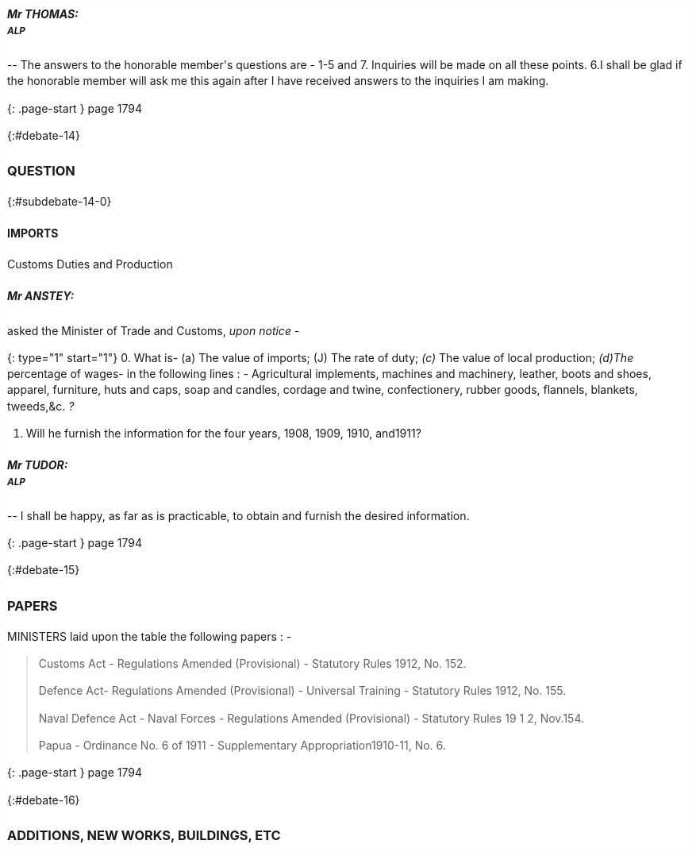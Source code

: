 
##### Mr THOMAS:<br><small class="text-muted">ALP</small>

-- The answers to the honorable member's questions are -  1-5 and 7. Inquiries will be made on all these points.  6.I  shall be glad if the honorable member will ask me this again after I have received answers to the inquiries I am making. 

{: .page-start }
page 1794

{:#debate-14}
### QUESTION

{:#subdebate-14-0}
#### IMPORTS

Customs Duties and Production

##### Mr ANSTEY:

asked the Minister of Trade and Customs,  *upon notice -* 

{: type="1" start="1"}
0. What is- (a) The value of imports; (J) The rate of duty;  *(c)*  The value of local production;  *(d)The*  percentage of wages- in the following lines : - Agricultural implements, machines and machinery, leather, boots and shoes, apparel, furniture, huts and caps, soap and candles, cordage and twine, confectionery, rubber goods, flannels, blankets, tweeds,&amp;c.  *?* 
1. Will he furnish the information for the four years, 1908, 1909, 1910, and1911? 

##### Mr TUDOR:<br><small class="text-muted">ALP</small>

-- I shall be happy, as far as is practicable, to obtain and furnish the desired information. 

{: .page-start }
page 1794

{:#debate-15}
### PAPERS

MINISTERS laid upon the table the following papers :  - 

  >Customs Act - Regulations Amended (Provisional) - Statutory Rules 1912, No. 152. 
  >
  >Defence Act- Regulations Amended (Provisional) - Universal Training - Statutory Rules 1912, No. 155. 
  >
  >Naval Defence Act - Naval Forces - Regulations Amended (Provisional) - Statutory Rules 19 1 2, Nov.154. 
  >
  >Papua - Ordinance No.  6  of 1911 - Supplementary Appropriation1910-11, No.  6. 

{: .page-start }
page 1794

{:#debate-16}
### ADDITIONS, NEW WORKS, BUILDINGS, ETC
